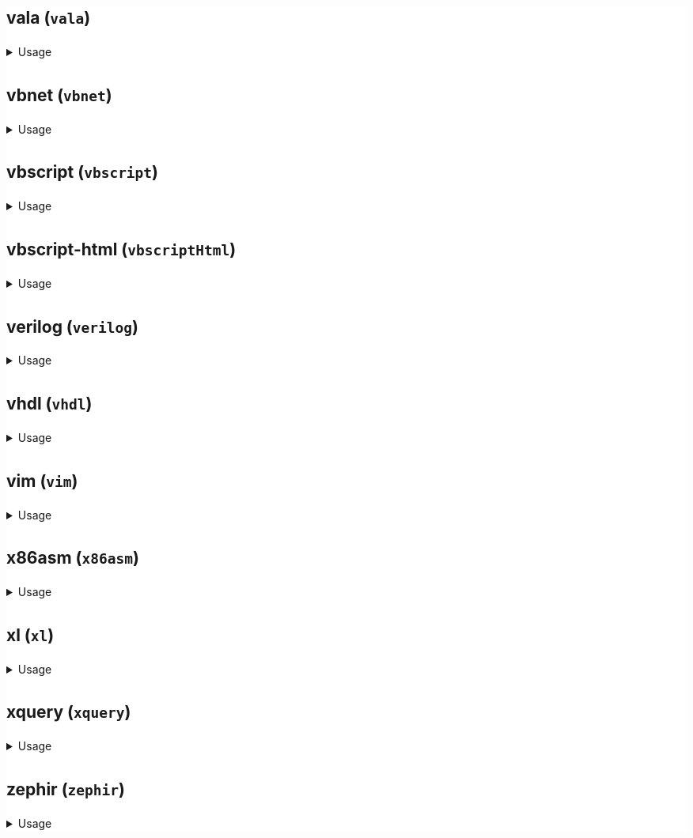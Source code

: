 ## vala (`vala`)

<details><summary>Usage</summary></details>

## vbnet (`vbnet`)

<details><summary>Usage</summary></details>

## vbscript (`vbscript`)

<details><summary>Usage</summary></details>

## vbscript-html (`vbscriptHtml`)

<details><summary>Usage</summary></details>

## verilog (`verilog`)

<details><summary>Usage</summary></details>

## vhdl (`vhdl`)

<details><summary>Usage</summary></details>

## vim (`vim`)

<details><summary>Usage</summary></details>

## x86asm (`x86asm`)

<details><summary>Usage</summary></details>

## xl (`xl`)

<details><summary>Usage</summary></details>

## xquery (`xquery`)

<details><summary>Usage</summary></details>

## zephir (`zephir`)

<details><summary>Usage</summary></details>
